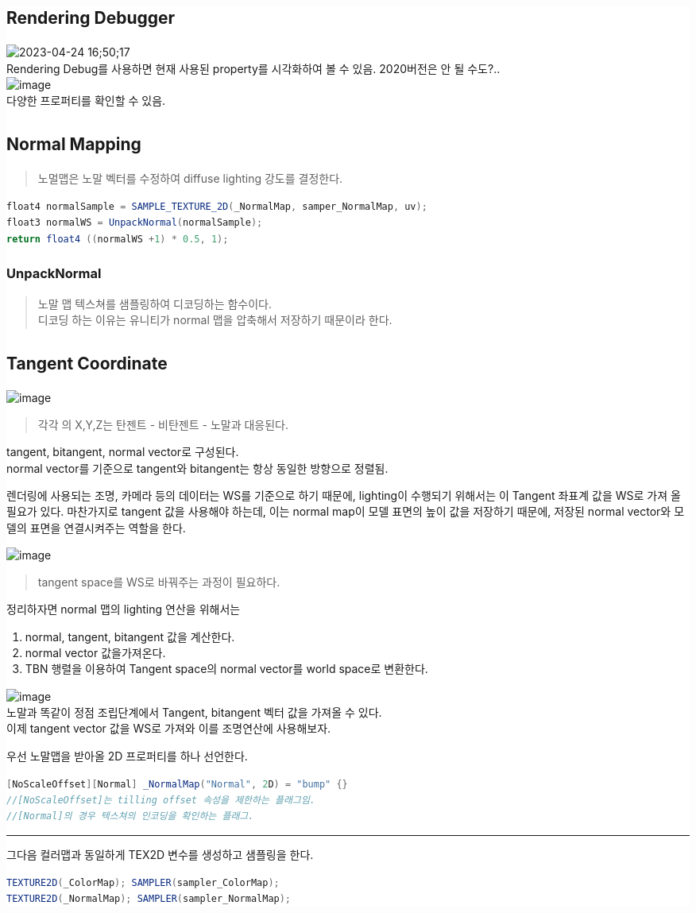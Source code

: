 ## Rendering Debugger  
![2023-04-24 16;50;17](https://user-images.githubusercontent.com/65288322/233932940-1a2c01ee-0c31-4bfb-ab13-c0aac6eb5ce2.gif)  
Rendering Debug를 사용하면 현재 사용된 property를 시각화하여 볼 수 있음.  2020버전은 안 될 수도?..  
![image](https://user-images.githubusercontent.com/65288322/233933219-c55e23bb-a536-49f8-ba10-b36aee0abc84.png)  
다양한 프로퍼티를 확인할 수 있음.  

## Normal Mapping   
> 노멀맵은 노말 벡터를 수정하여 diffuse lighting 강도를 결정한다.  

```cs
float4 normalSample = SAMPLE_TEXTURE_2D(_NormalMap, samper_NormalMap, uv);
float3 normalWS = UnpackNormal(normalSample);
return float4 ((normalWS +1) * 0.5, 1);
```
### UnpackNormal  
> 노말 맵 텍스쳐를 샘플링하여 디코딩하는 함수이다.  
> 디코딩 하는 이유는 유니티가 normal 맵을 압축해서 저장하기 때문이라 한다.  


## Tangent Coordinate  
![image](https://user-images.githubusercontent.com/65288322/234154980-cb84262a-b5df-4c4a-a348-a63a19df960c.png)  
> 각각 의 X,Y,Z는 탄젠트 - 비탄젠트 - 노말과 대응된다.    

tangent, bitangent, normal vector로 구성된다.  
normal vector를 기준으로 tangent와 bitangent는 항상 동일한 방향으로 정렬됨.  

렌더링에 사용되는 조명, 카메라 등의 데이터는 WS를 기준으로 하기 때문에, lighting이 수행되기 위해서는 이 Tangent 좌표계 값을 WS로 가져 올 필요가 있다.
마찬가지로 tangent 값을 사용해야 하는데, 이는 normal map이 모델 표면의 높이 값을 저장하기 때문에, 저장된 normal vector와 모델의 표면을 연결시켜주는 역할을 한다.

![image](https://user-images.githubusercontent.com/65288322/234156937-bece3aa0-b499-4a3d-beb5-cd2d1d3c160c.png)  
> tangent space를 WS로 바꿔주는 과정이 필요하다.  

정리하자면 normal 맵의 lighting 연산을 위해서는  
1. normal, tangent, bitangent 값을 계산한다.
2. normal vector 값을가져온다.
3. TBN 행렬을 이용하여 Tangent space의 normal vector를 world space로 변환한다.


![image](https://user-images.githubusercontent.com/65288322/234157741-6fd73a9f-3595-40a9-b5b7-13208ddab3f9.png)  
노말과 똑같이 정점 조립단계에서 Tangent, bitangent 벡터 값을 가져올 수 있다.  
이제 tangent vector 값을 WS로 가져와 이를 조명연산에 사용해보자.  

우선 노말맵을 받아올 2D 프로퍼티를 하나 선언한다.  
```cs
[NoScaleOffset][Normal] _NormalMap("Normal", 2D) = "bump" {}
//[NoScaleOffset]는 tilling offset 속성을 제한하는 플래그임.
//[Normal]의 경우 텍스쳐의 인코딩을 확인하는 플래그.
```  
-----  
그다음 컬러맵과 동일하게 TEX2D 변수를 생성하고 샘플링을 한다.  
```cs
TEXTURE2D(_ColorMap); SAMPLER(sampler_ColorMap);
TEXTURE2D(_NormalMap); SAMPLER(sampler_NormalMap);
```  
